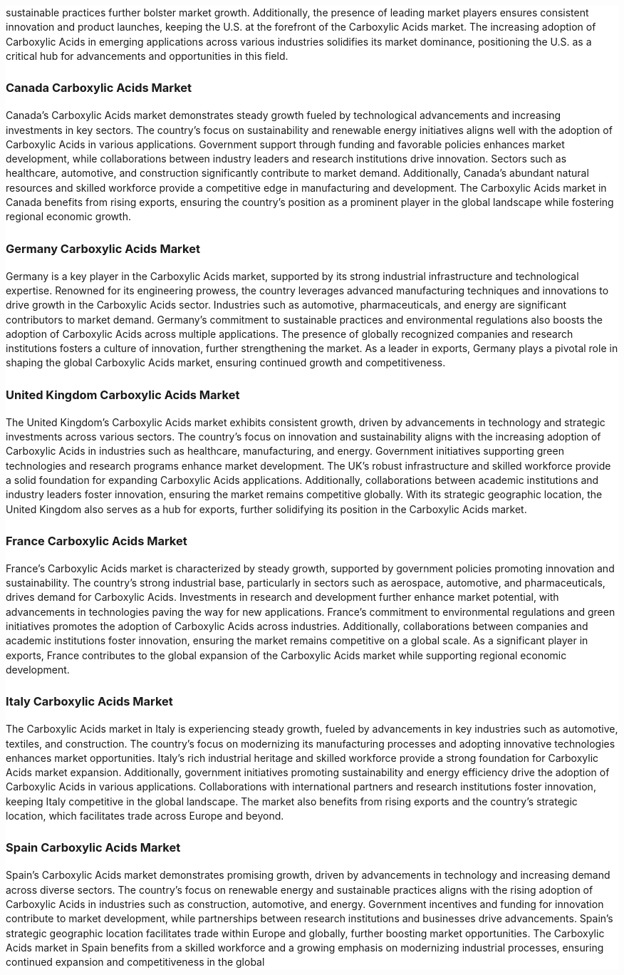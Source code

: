 sustainable practices further bolster market growth. Additionally, the presence of leading market players ensures consistent innovation and product launches, keeping the U.S. at the forefront of the Carboxylic Acids market. The increasing adoption of Carboxylic Acids in emerging applications across various industries solidifies its market dominance, positioning the U.S. as a critical hub for advancements and opportunities in this field.</p><h3>Canada Carboxylic Acids Market</h3><p>Canada&rsquo;s Carboxylic Acids market demonstrates steady growth fueled by technological advancements and increasing investments in key sectors. The country&rsquo;s focus on sustainability and renewable energy initiatives aligns well with the adoption of Carboxylic Acids in various applications. Government support through funding and favorable policies enhances market development, while collaborations between industry leaders and research institutions drive innovation. Sectors such as healthcare, automotive, and construction significantly contribute to market demand. Additionally, Canada&rsquo;s abundant natural resources and skilled workforce provide a competitive edge in manufacturing and development. The Carboxylic Acids market in Canada benefits from rising exports, ensuring the country&rsquo;s position as a prominent player in the global landscape while fostering regional economic growth.</p><h3>Germany Carboxylic Acids Market</h3><p>Germany is a key player in the Carboxylic Acids market, supported by its strong industrial infrastructure and technological expertise. Renowned for its engineering prowess, the country leverages advanced manufacturing techniques and innovations to drive growth in the Carboxylic Acids sector. Industries such as automotive, pharmaceuticals, and energy are significant contributors to market demand. Germany&rsquo;s commitment to sustainable practices and environmental regulations also boosts the adoption of Carboxylic Acids across multiple applications. The presence of globally recognized companies and research institutions fosters a culture of innovation, further strengthening the market. As a leader in exports, Germany plays a pivotal role in shaping the global Carboxylic Acids market, ensuring continued growth and competitiveness.</p><h3>United Kingdom Carboxylic Acids Market</h3><p>The United Kingdom&rsquo;s Carboxylic Acids market exhibits consistent growth, driven by advancements in technology and strategic investments across various sectors. The country&rsquo;s focus on innovation and sustainability aligns with the increasing adoption of Carboxylic Acids in industries such as healthcare, manufacturing, and energy. Government initiatives supporting green technologies and research programs enhance market development. The UK&rsquo;s robust infrastructure and skilled workforce provide a solid foundation for expanding Carboxylic Acids applications. Additionally, collaborations between academic institutions and industry leaders foster innovation, ensuring the market remains competitive globally. With its strategic geographic location, the United Kingdom also serves as a hub for exports, further solidifying its position in the Carboxylic Acids market.</p><h3>France Carboxylic Acids Market</h3><p>France&rsquo;s Carboxylic Acids market is characterized by steady growth, supported by government policies promoting innovation and sustainability. The country&rsquo;s strong industrial base, particularly in sectors such as aerospace, automotive, and pharmaceuticals, drives demand for Carboxylic Acids. Investments in research and development further enhance market potential, with advancements in technologies paving the way for new applications. France&rsquo;s commitment to environmental regulations and green initiatives promotes the adoption of Carboxylic Acids across industries. Additionally, collaborations between companies and academic institutions foster innovation, ensuring the market remains competitive on a global scale. As a significant player in exports, France contributes to the global expansion of the Carboxylic Acids market while supporting regional economic development.</p><h3>Italy Carboxylic Acids Market</h3><p>The Carboxylic Acids market in Italy is experiencing steady growth, fueled by advancements in key industries such as automotive, textiles, and construction. The country&rsquo;s focus on modernizing its manufacturing processes and adopting innovative technologies enhances market opportunities. Italy&rsquo;s rich industrial heritage and skilled workforce provide a strong foundation for Carboxylic Acids market expansion. Additionally, government initiatives promoting sustainability and energy efficiency drive the adoption of Carboxylic Acids in various applications. Collaborations with international partners and research institutions foster innovation, keeping Italy competitive in the global landscape. The market also benefits from rising exports and the country&rsquo;s strategic location, which facilitates trade across Europe and beyond.</p><h3>Spain Carboxylic Acids Market</h3><p>Spain&rsquo;s Carboxylic Acids market demonstrates promising growth, driven by advancements in technology and increasing demand across diverse sectors. The country&rsquo;s focus on renewable energy and sustainable practices aligns with the rising adoption of Carboxylic Acids in industries such as construction, automotive, and energy. Government incentives and funding for innovation contribute to market development, while partnerships between research institutions and businesses drive advancements. Spain&rsquo;s strategic geographic location facilitates trade within Europe and globally, further boosting market opportunities. The Carboxylic Acids market in Spain benefits from a skilled workforce and a growing emphasis on modernizing industrial processes, ensuring continued expansion and competitiveness in the global